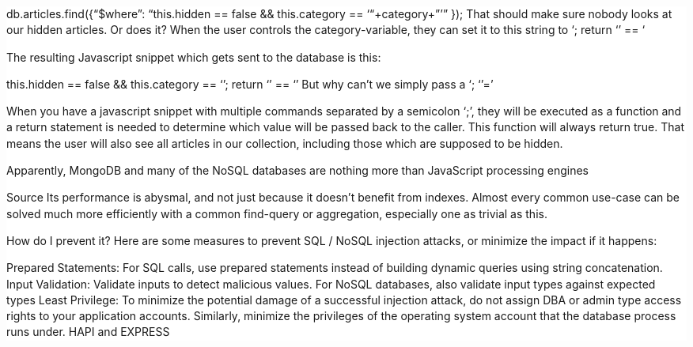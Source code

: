 db.articles.find({“$where”: “this.hidden == false && this.category == ‘“+category+”’” });
That should make sure nobody looks at our hidden articles. Or does it? When the user controls the category-variable, they can set it to this string to ‘; return ‘’ == ‘

The resulting Javascript snippet which gets sent to the database is this:

this.hidden == false && this.category == ‘’; return ‘’ == ‘’
But why can’t we simply pass a ‘; ‘’=’

When you have a javascript snippet with multiple commands separated by a semicolon ‘;’, they will be executed as a function and a return statement is needed to determine which value will be passed back to the caller. This function will always return true. That means the user will also see all articles in our collection, including those which are supposed to be hidden.

Apparently, MongoDB and many of the NoSQL databases are nothing more than JavaScript processing engines


Source
Its performance is abysmal, and not just because it doesn’t benefit from indexes. Almost every common use-case can be solved much more efficiently with a common find-query or aggregation, especially one as trivial as this.

How do I prevent it?
Here are some measures to prevent SQL / NoSQL injection attacks, or minimize the impact if it happens:

Prepared Statements: For SQL calls, use prepared statements instead of building dynamic queries using string concatenation.
Input Validation: Validate inputs to detect malicious values. For NoSQL databases, also validate input types against expected types
Least Privilege: To minimize the potential damage of a successful injection attack, do not assign DBA or admin type access rights to your application accounts. Similarly, minimize the privileges of the operating system account that the database process runs under.
HAPI and EXPRESS

##
##
